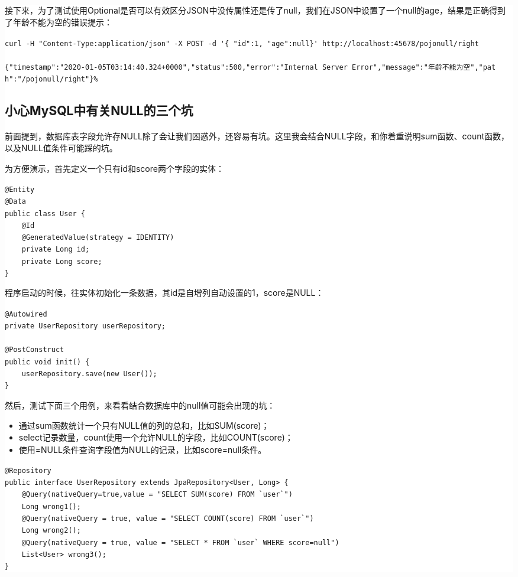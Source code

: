 接下来，为了测试使用Optional是否可以有效区分JSON中没传属性还是传了null，我们在JSON中设置了一个null的age，结果是正确得到了年龄不能为空的错误提示：

```
curl -H "Content-Type:application/json" -X POST -d '{ "id":1, "age":null}' http://localhost:45678/pojonull/right

{"timestamp":"2020-01-05T03:14:40.324+0000","status":500,"error":"Internal Server Error","message":"年龄不能为空","path":"/pojonull/right"}%
```

## 小心MySQL中有关NULL的三个坑

前面提到，数据库表字段允许存NULL除了会让我们困惑外，还容易有坑。这里我会结合NULL字段，和你着重说明sum函数、count函数，以及NULL值条件可能踩的坑。

为方便演示，首先定义一个只有id和score两个字段的实体：

```
@Entity
@Data
public class User {
    @Id
    @GeneratedValue(strategy = IDENTITY)
    private Long id;
    private Long score;
}
```

程序启动的时候，往实体初始化一条数据，其id是自增列自动设置的1，score是NULL：

```
@Autowired
private UserRepository userRepository;

@PostConstruct
public void init() {
    userRepository.save(new User());
}
```

然后，测试下面三个用例，来看看结合数据库中的null值可能会出现的坑：

- 通过sum函数统计一个只有NULL值的列的总和，比如SUM(score)；
- select记录数量，count使用一个允许NULL的字段，比如COUNT(score)；
- 使用=NULL条件查询字段值为NULL的记录，比如score=null条件。

```
@Repository
public interface UserRepository extends JpaRepository<User, Long> {
    @Query(nativeQuery=true,value = "SELECT SUM(score) FROM `user`")
    Long wrong1();
    @Query(nativeQuery = true, value = "SELECT COUNT(score) FROM `user`")
    Long wrong2();
    @Query(nativeQuery = true, value = "SELECT * FROM `user` WHERE score=null")
    List<User> wrong3();
}
```

